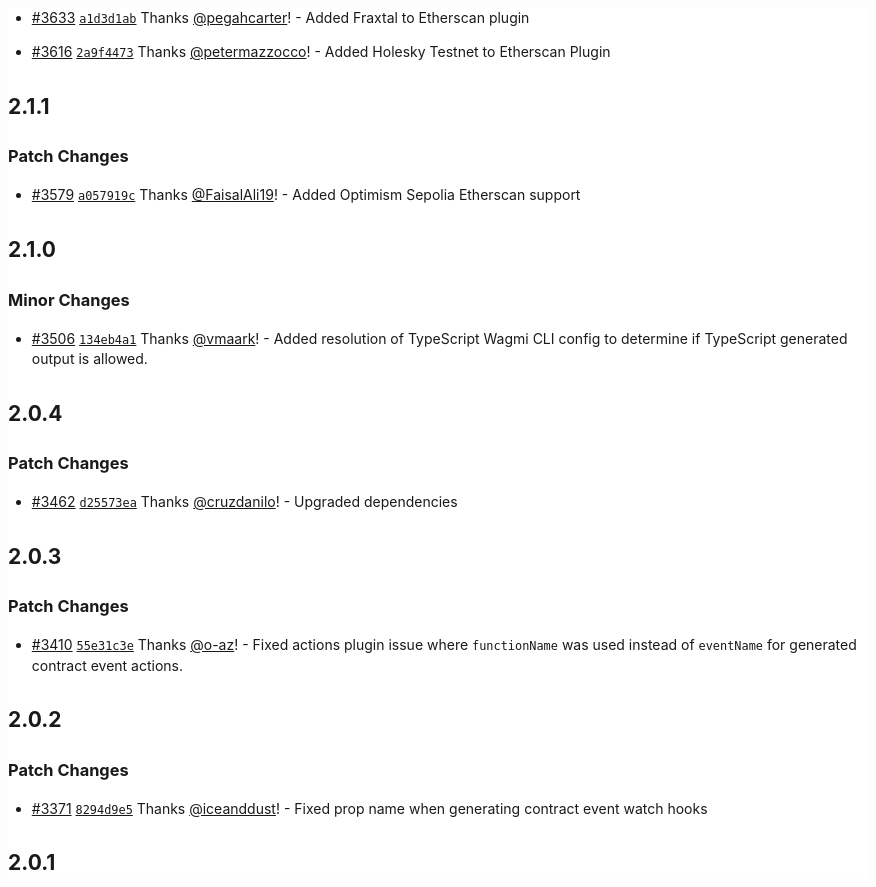 - [#3633](https://github.com/wevm/wagmi/pull/3633) [`a1d3d1ab`](https://github.com/wevm/wagmi/commit/a1d3d1ab2b023c61c0dbb5d7bf867a9fca673630) Thanks [@pegahcarter](https://github.com/pegahcarter)! - Added Fraxtal to Etherscan plugin

- [#3616](https://github.com/wevm/wagmi/pull/3616) [`2a9f4473`](https://github.com/wevm/wagmi/commit/2a9f4473adc5bcdddf388389387ed5459583769e) Thanks [@petermazzocco](https://github.com/petermazzocco)! - Added Holesky Testnet to Etherscan Plugin

## 2.1.1

### Patch Changes

- [#3579](https://github.com/wevm/wagmi/pull/3579) [`a057919c`](https://github.com/wevm/wagmi/commit/a057919ca3942adeed90af2e343403dc5274e84c) Thanks [@FaisalAli19](https://github.com/FaisalAli19)! - Added Optimism Sepolia Etherscan support

## 2.1.0

### Minor Changes

- [#3506](https://github.com/wevm/wagmi/pull/3506) [`134eb4a1`](https://github.com/wevm/wagmi/commit/134eb4a1e0e29aab87bd5c7cdf05b06dfd7c4fc4) Thanks [@vmaark](https://github.com/vmaark)! - Added resolution of TypeScript Wagmi CLI config to determine if TypeScript generated output is allowed.

## 2.0.4

### Patch Changes

- [#3462](https://github.com/wevm/wagmi/pull/3462) [`d25573ea`](https://github.com/wevm/wagmi/commit/d25573ea03358f967953e37c176b220a7b341769) Thanks [@cruzdanilo](https://github.com/cruzdanilo)! - Upgraded dependencies

## 2.0.3

### Patch Changes

- [#3410](https://github.com/wevm/wagmi/pull/3410) [`55e31c3e`](https://github.com/wevm/wagmi/commit/55e31c3e96c2cbd1d9eb44e5a89f4365489c8310) Thanks [@o-az](https://github.com/o-az)! - Fixed actions plugin issue where `functionName` was used instead of `eventName` for generated contract event actions.

## 2.0.2

### Patch Changes

- [#3371](https://github.com/wevm/wagmi/pull/3371) [`8294d9e5`](https://github.com/wevm/wagmi/commit/8294d9e5b358018ba869b2018cd7ed95462e021f) Thanks [@iceanddust](https://github.com/iceanddust)! - Fixed prop name when generating contract event watch hooks

## 2.0.1
